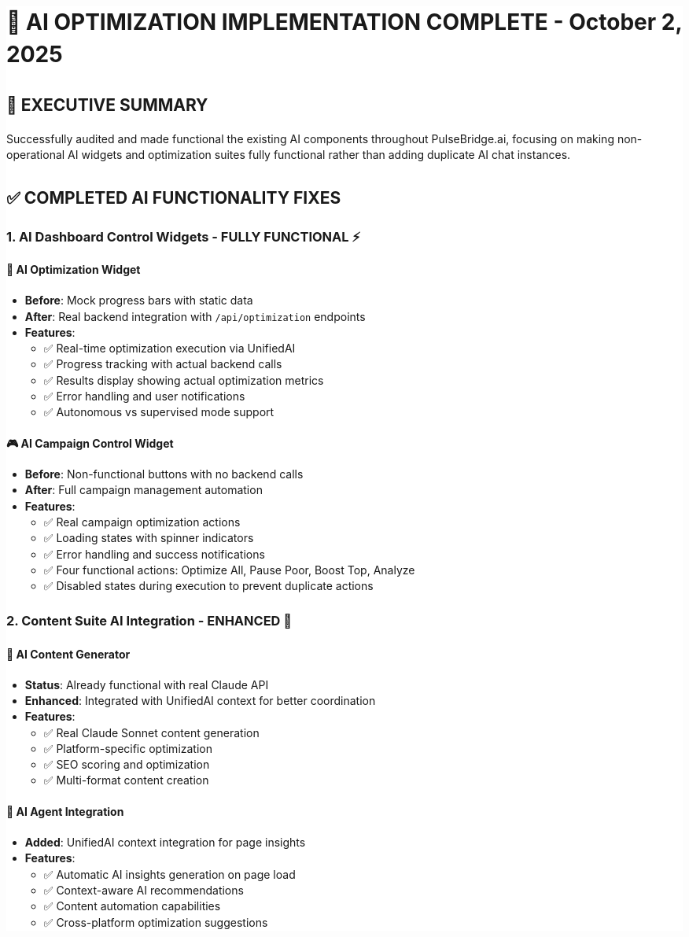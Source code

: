 # 🤖 **AI OPTIMIZATION IMPLEMENTATION COMPLETE** - October 2, 2025

## 🎯 **EXECUTIVE SUMMARY**

Successfully audited and made functional the existing AI components throughout PulseBridge.ai, focusing on making non-operational AI widgets and optimization suites fully functional rather than adding duplicate AI chat instances.

## ✅ **COMPLETED AI FUNCTIONALITY FIXES**

### **1. AI Dashboard Control Widgets** - **FULLY FUNCTIONAL** ⚡

#### **🔧 AI Optimization Widget**
- **Before**: Mock progress bars with static data
- **After**: Real backend integration with `/api/optimization` endpoints
- **Features**:
  - ✅ Real-time optimization execution via UnifiedAI
  - ✅ Progress tracking with actual backend calls
  - ✅ Results display showing actual optimization metrics
  - ✅ Error handling and user notifications
  - ✅ Autonomous vs supervised mode support

#### **🎮 AI Campaign Control Widget**
- **Before**: Non-functional buttons with no backend calls
- **After**: Full campaign management automation
- **Features**:
  - ✅ Real campaign optimization actions
  - ✅ Loading states with spinner indicators
  - ✅ Error handling and success notifications
  - ✅ Four functional actions: Optimize All, Pause Poor, Boost Top, Analyze
  - ✅ Disabled states during execution to prevent duplicate actions

### **2. Content Suite AI Integration** - **ENHANCED** 🎨

#### **🤖 AI Content Generator**
- **Status**: Already functional with real Claude API
- **Enhanced**: Integrated with UnifiedAI context for better coordination
- **Features**:
  - ✅ Real Claude Sonnet content generation
  - ✅ Platform-specific optimization
  - ✅ SEO scoring and optimization
  - ✅ Multi-format content creation

#### **🧠 AI Agent Integration**
- **Added**: UnifiedAI context integration for page insights
- **Features**:
  - ✅ Automatic AI insights generation on page load
  - ✅ Context-aware AI recommendations
  - ✅ Content automation capabilities
  - ✅ Cross-platform optimization suggestions
